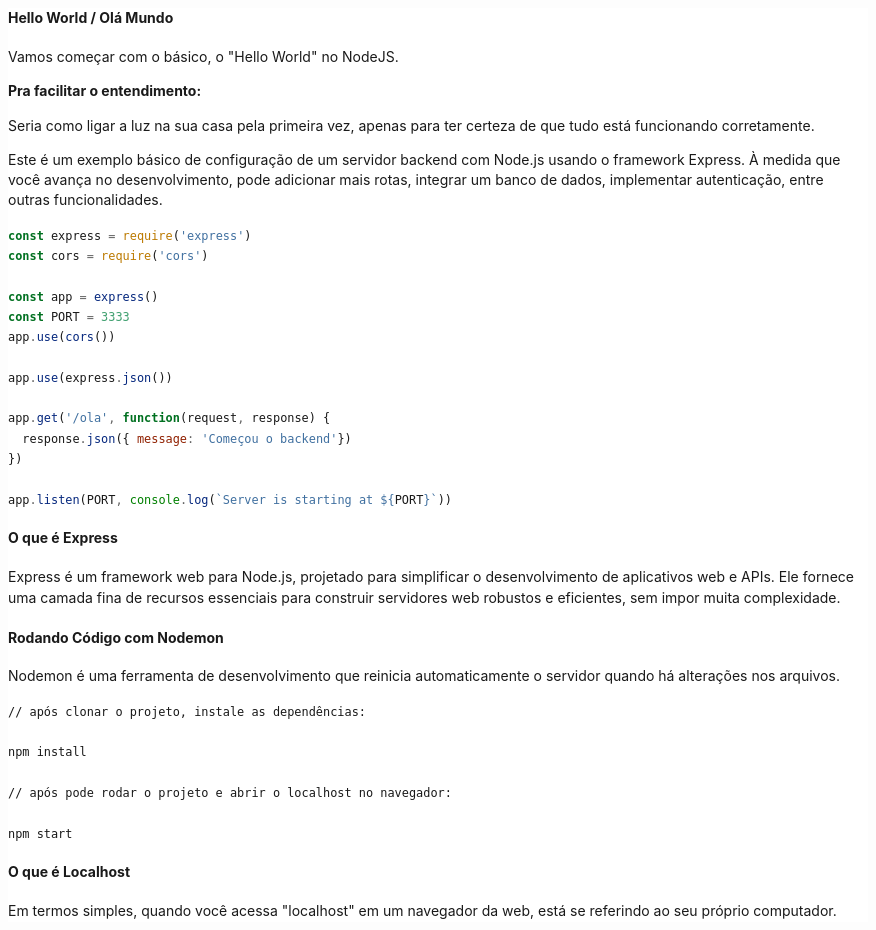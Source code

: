 #### Hello World / Olá Mundo
Vamos começar com o básico, o "Hello World" no NodeJS.

**Pra facilitar o entendimento:**

Seria como ligar a luz na sua casa pela primeira vez, apenas para ter certeza de que tudo está funcionando corretamente.

Este é um exemplo básico de configuração de um servidor backend com Node.js usando o framework Express. À medida que você avança no desenvolvimento, pode adicionar mais rotas, integrar um banco de dados, implementar autenticação, entre outras funcionalidades.

```js
const express = require('express')
const cors = require('cors')

const app = express()
const PORT = 3333
app.use(cors())

app.use(express.json())

app.get('/ola', function(request, response) {
  response.json({ message: 'Começou o backend'})
})

app.listen(PORT, console.log(`Server is starting at ${PORT}`))
```

#### O que é Express


Express é um framework web para Node.js, projetado para simplificar o desenvolvimento de aplicativos web e APIs. Ele fornece uma camada fina de recursos essenciais para construir servidores web robustos e eficientes, sem impor muita complexidade.


#### Rodando Código com Nodemon

Nodemon é uma ferramenta de desenvolvimento que reinicia automaticamente o servidor quando há alterações nos arquivos.

```bash
// após clonar o projeto, instale as dependências:

npm install

// após pode rodar o projeto e abrir o localhost no navegador:

npm start
```


#### O que é Localhost

Em termos simples, quando você acessa "localhost" em um navegador da web, está se referindo ao seu próprio computador.
